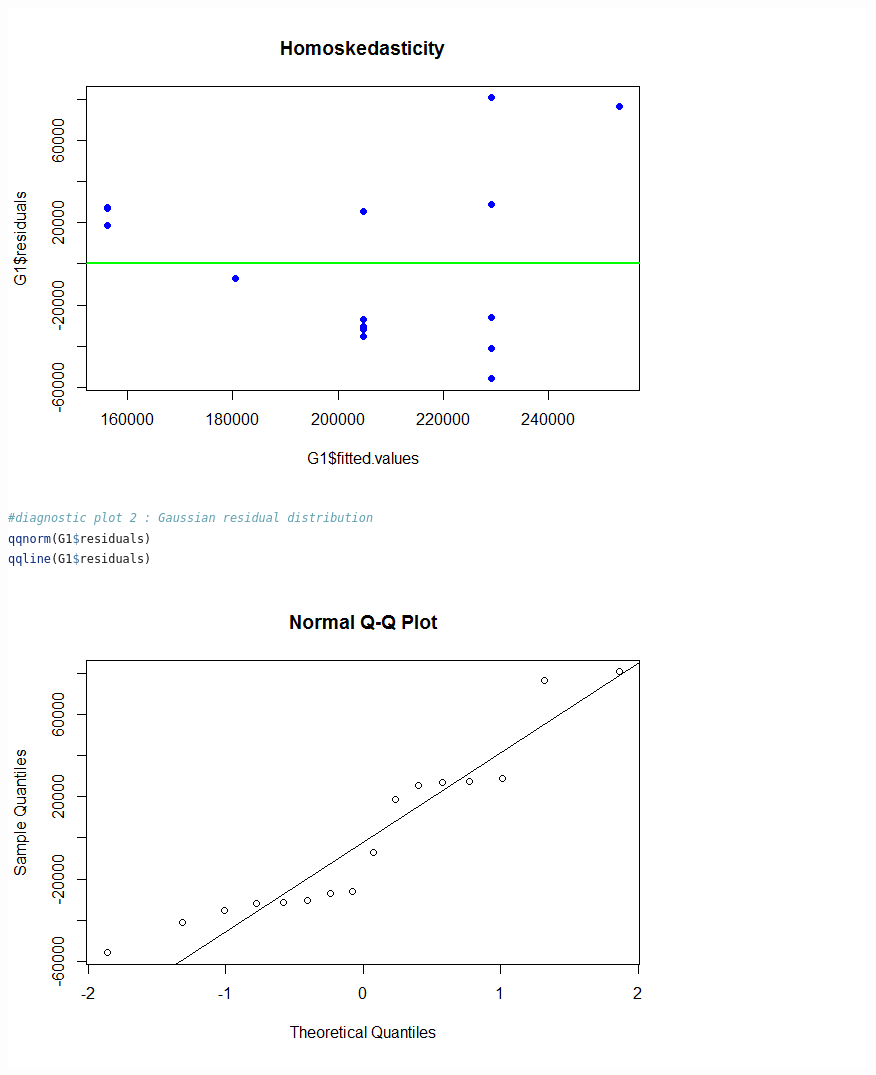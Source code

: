 ![](README_files/figure-markdown_github/unnamed-chunk-1-2.png)

``` r
#diagnostic plot 2 : Gaussian residual distribution
qqnorm(G1$residuals)
qqline(G1$residuals)
```

![](README_files/figure-markdown_github/unnamed-chunk-1-3.png)
